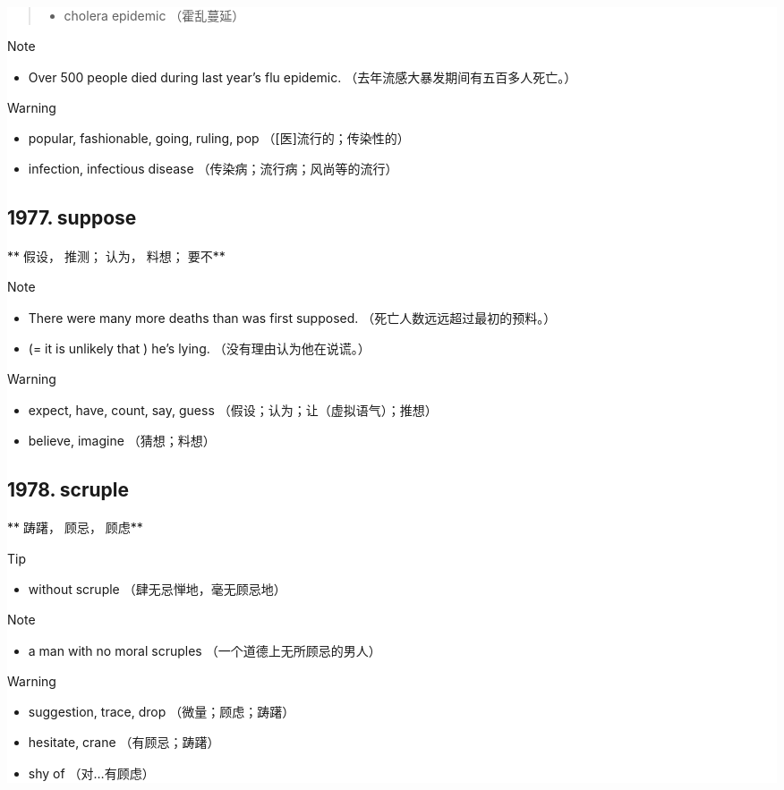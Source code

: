 >
> - cholera epidemic （霍乱蔓延）
>

> [!NOTE]
>
> - Over 500 people died during last year’s flu epidemic. （去年流感大暴发期间有五百多人死亡。）
>

> [!WARNING]
>
> - popular, fashionable, going, ruling, pop （[医]流行的；传染性的）
>
> - infection, infectious disease （传染病；流行病；风尚等的流行）
>

## 1977. suppose

** 假设， 推测； 认为， 料想； 要不**

> [!NOTE]
>
> - There were many more deaths than was first supposed. （死亡人数远远超过最初的预料。）
>
> - (= it is unlikely that ) he’s lying. （没有理由认为他在说谎。）
>

> [!WARNING]
>
> - expect, have, count, say, guess （假设；认为；让（虚拟语气）；推想）
>
> - believe, imagine （猜想；料想）
>

## 1978. scruple

** 踌躇， 顾忌， 顾虑**

> [!TIP]
>
> - without scruple （肆无忌惮地，毫无顾忌地）
>

> [!NOTE]
>
> - a man with no moral scruples （一个道德上无所顾忌的男人）
>

> [!WARNING]
>
> - suggestion, trace, drop （微量；顾虑；踌躇）
>
> - hesitate, crane （有顾忌；踌躇）
>
> - shy of （对…有顾虑）
>
